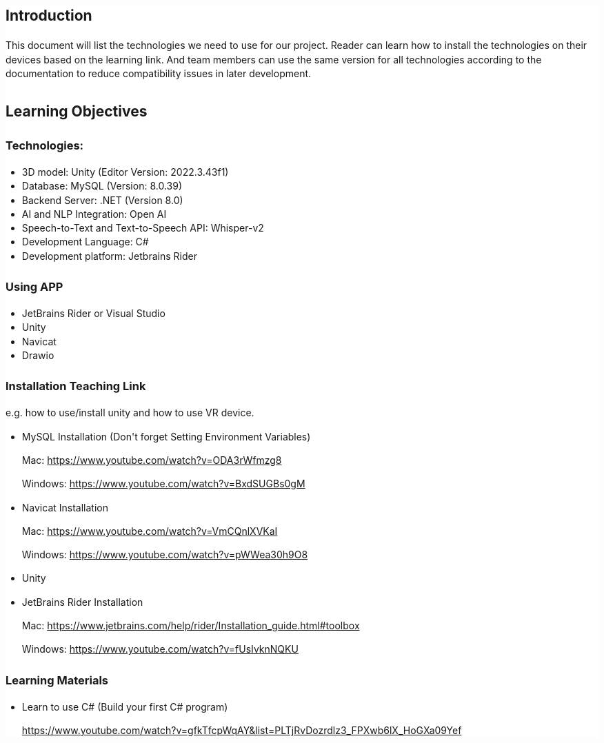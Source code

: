 ## Introduction
This document will list the technologies we need to use for our project. Reader can learn how to install the technologies on their devices based on the learning link. And team members can use the same version for all technologies according to the documentation to reduce compatibility issues in later development.

## Learning Objectives
### Technologies:

- 3D model: Unity (Editor Version: 2022.3.43f1)
- Database: MySQL (Version: 8.0.39)
- Backend Server: .NET (Version 8.0)
- AI and NLP Integration: Open AI
- Speech-to-Text and Text-to-Speech API: Whisper-v2
- Development Language: C#
- Development platform: Jetbrains Rider	

### Using APP

- JetBrains Rider or Visual Studio
- Unity
- Navicat
- Drawio



### Installation Teaching Link
e.g. how to use/install unity and how to use VR device.

- MySQL Installation (Don't forget Setting Environment Variables)

  Mac: https://www.youtube.com/watch?v=ODA3rWfmzg8

  Windows: https://www.youtube.com/watch?v=BxdSUGBs0gM

- Navicat Installation
  
  Mac: https://www.youtube.com/watch?v=VmCQnlXVKaI

  Windows: https://www.youtube.com/watch?v=pWWea30h9O8

- Unity

- JetBrains Rider Installation

  Mac: https://www.jetbrains.com/help/rider/Installation_guide.html#toolbox

  Windows: https://www.youtube.com/watch?v=fUsIvknNQKU

 

### Learning Materials

- Learn to use C# (Build your first C# program)

  https://www.youtube.com/watch?v=gfkTfcpWqAY&list=PLTjRvDozrdlz3_FPXwb6lX_HoGXa09Yef
